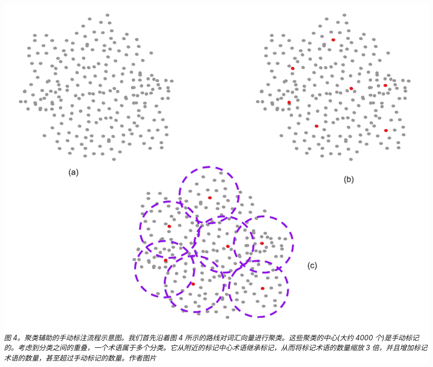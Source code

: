 *![](img/d9472aba7cec9184df2628655bab2d19.png)*

*图 4。聚类辅助的手动标注流程示意图。我们首先沿着图 4 所示的路线对词汇向量进行聚类。这些聚类的中心(大约 4000 个)是手动标记的。考虑到分类之间的重叠，一个术语属于多个分类。它从附近的标记中心术语继承标记，从而将标记术语的数量缩放 3 倍，并且增加标记术语的数量，甚至超过手动标记的数量。作者图片*
